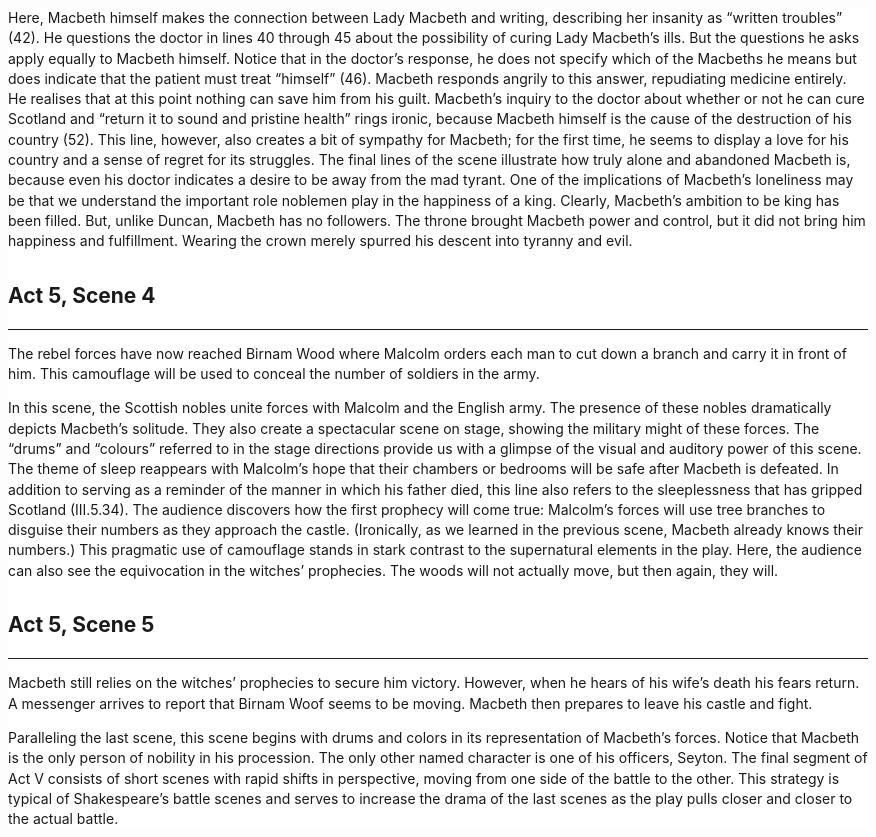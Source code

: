 Here, Macbeth himself makes the connection between Lady Macbeth and writing, describing her insanity as “written troubles” (42). He questions the doctor in lines 40 through 45 about the possibility of curing Lady Macbeth’s ills. But the questions he asks apply equally to Macbeth himself. Notice that in the doctor’s response, he does not specify which of the Macbeths he means but does indicate that the patient must treat “himself” (46). Macbeth responds angrily to this answer, repudiating medicine entirely. He realises that at this point nothing can save him from his guilt. Macbeth’s inquiry to the doctor about whether or not he can cure Scotland and “return it to sound and pristine health” rings ironic, because Macbeth himself is the cause of the destruction of his country (52). This line, however, also creates a bit of sympathy for Macbeth; for the first time, he seems to display a love for his country and a sense of regret for its struggles. The final lines of the scene illustrate how truly alone and abandoned Macbeth is, because even his doctor indicates a desire to be away from the mad tyrant. One of the implications of Macbeth’s loneliness may be that we understand the important role noblemen play in the happiness of a king. Clearly, Macbeth’s ambition to be king has been filled. But, unlike Duncan, Macbeth has no followers. The throne brought Macbeth power and control, but it did not bring him happiness and fulfillment. Wearing the crown merely spurred his descent into tyranny and evil.

## Act 5, Scene 4

---

The rebel forces have now reached Birnam Wood where Malcolm orders each man to cut down a branch and carry it in front of him. This camouflage will be used to conceal the number of soldiers in the army.

In this scene, the Scottish nobles unite forces with Malcolm and the English army. The presence of these nobles dramatically depicts Macbeth’s solitude. They also create a spectacular scene on stage, showing the military might of these forces. The “drums” and “colours” referred to in the stage directions provide us with a glimpse of the visual and auditory power of this scene. The theme of sleep reappears with Malcolm’s hope that their chambers or bedrooms will be safe after Macbeth is defeated. In addition to serving as a reminder of the manner in which his father died, this line also refers to the sleeplessness that has gripped Scotland (III.5.34). The audience discovers how the first prophecy will come true: Malcolm’s forces will use tree branches to disguise their numbers as they approach the castle. (Ironically, as we learned in the previous scene, Macbeth already knows their numbers.) This pragmatic use of camouflage stands in stark contrast to the supernatural elements in the play. Here, the audience can also see the equivocation in the witches’ prophecies. The woods will not actually move, but then again, they will.

## Act 5, Scene 5

---

Macbeth still relies on the witches’ prophecies to secure him victory. However, when he hears of his wife’s death his fears return. A messenger arrives to report that Birnam Woof seems to be moving. Macbeth then prepares to leave his castle and fight.

Paralleling the last scene, this scene begins with drums and colors in its representation of Macbeth’s forces. Notice that Macbeth is the only person of nobility in his procession. The only other named character is one of his officers, Seyton. The final segment of Act V consists of short scenes with rapid shifts in perspective, moving from one side of the battle to the other. This strategy is typical of Shakespeare’s battle scenes and serves to increase the drama of the last scenes as the play pulls closer and closer to the actual battle.

